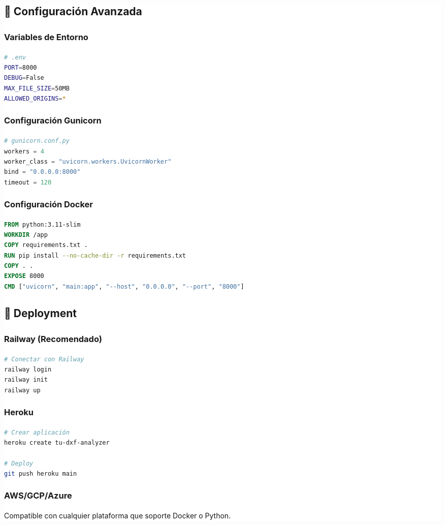 ## 🔧 Configuración Avanzada

### Variables de Entorno
```bash
# .env
PORT=8000
DEBUG=False
MAX_FILE_SIZE=50MB
ALLOWED_ORIGINS=*
```

### Configuración Gunicorn
```python
# gunicorn.conf.py
workers = 4
worker_class = "uvicorn.workers.UvicornWorker"
bind = "0.0.0.0:8000"
timeout = 120
```

### Configuración Docker
```dockerfile
FROM python:3.11-slim
WORKDIR /app
COPY requirements.txt .
RUN pip install --no-cache-dir -r requirements.txt
COPY . .
EXPOSE 8000
CMD ["uvicorn", "main:app", "--host", "0.0.0.0", "--port", "8000"]
```

## 🚀 Deployment

### Railway (Recomendado)
```bash
# Conectar con Railway
railway login
railway init
railway up
```

### Heroku
```bash
# Crear aplicación
heroku create tu-dxf-analyzer

# Deploy
git push heroku main
```

### AWS/GCP/Azure
Compatible con cualquier plataforma que soporte Docker o Python.
